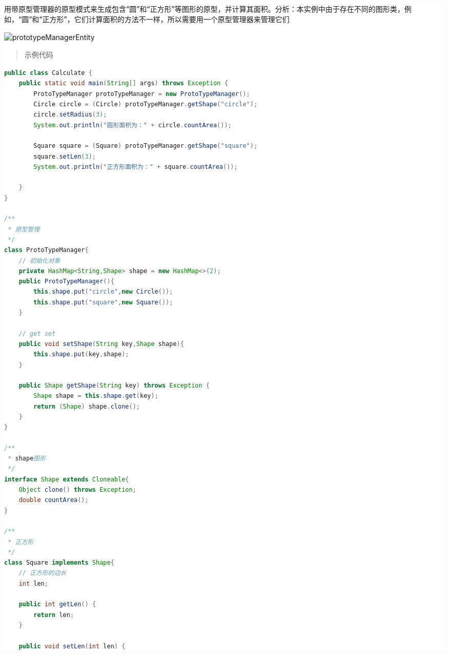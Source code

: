 用带原型管理器的原型模式来生成包含“圆”和“正方形”等图形的原型，并计算其面积。分析：本实例中由于存在不同的图形类，例如，“圆”和“正方形”，它们计算面积的方法不一样，所以需要用一个原型管理器来管理它们

![prototypeManagerEntity](https://typora-i-1302727418.cos.ap-shanghai.myqcloud.com/typora/202102/11/185701-627908.gif)

> 示例代码

```java
public class Calculate {
    public static void main(String[] args) throws Exception {
        ProtoTypeManager protoTypeManager = new ProtoTypeManager();
        Circle circle = (Circle) protoTypeManager.getShape("circle");
        circle.setRadius(3);
        System.out.println("圆形面积为：" + circle.countArea());

        Square square = (Square) protoTypeManager.getShape("square");
        square.setLen(3);
        System.out.println("正方形面积为：" + square.countArea());

    }
}

/**
 * 原型管理
 */
class ProtoTypeManager{
    // 初始化对象
    private HashMap<String,Shape> shape = new HashMap<>(2);
    public ProtoTypeManager(){
        this.shape.put("circle",new Circle());
        this.shape.put("square",new Square());
    }

    // get set
    public void setShape(String key,Shape shape){
        this.shape.put(key,shape);
    }

    public Shape getShape(String key) throws Exception {
        Shape shape = this.shape.get(key);
        return (Shape) shape.clone();
    }
}

/**
 * shape图形
 */
interface Shape extends Cloneable{
    Object clone() throws Exception;
    double countArea();
}

/**
 * 正方形
 */
class Square implements Shape{
    // 正方形的边长
    int len;

    public int getLen() {
        return len;
    }

    public void setLen(int len) {
```
